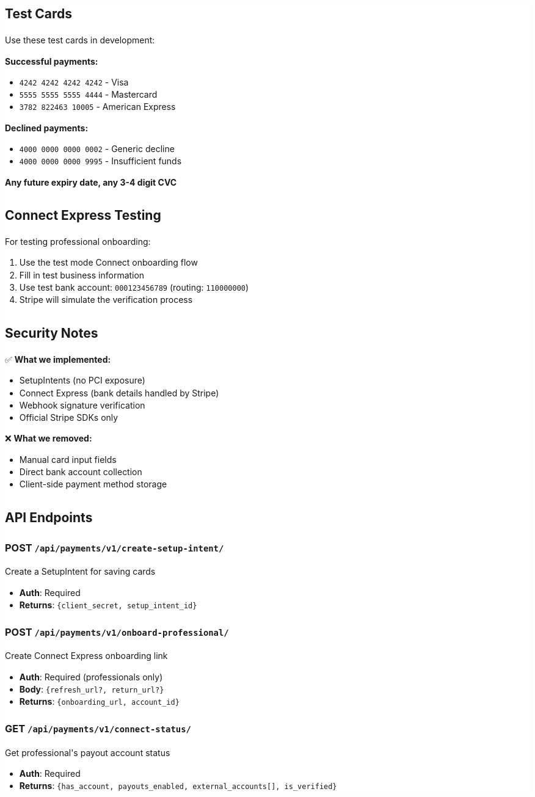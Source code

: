 ## Test Cards

Use these test cards in development:

**Successful payments:**
- `4242 4242 4242 4242` - Visa
- `5555 5555 5555 4444` - Mastercard  
- `3782 822463 10005` - American Express

**Declined payments:**
- `4000 0000 0000 0002` - Generic decline
- `4000 0000 0000 9995` - Insufficient funds

**Any future expiry date, any 3-4 digit CVC**

## Connect Express Testing

For testing professional onboarding:
1. Use the test mode Connect onboarding flow
2. Fill in test business information
3. Use test bank account: `000123456789` (routing: `110000000`)
4. Stripe will simulate the verification process

## Security Notes

✅ **What we implemented:**
- SetupIntents (no PCI exposure)
- Connect Express (bank details handled by Stripe)
- Webhook signature verification
- Official Stripe SDKs only

❌ **What we removed:**
- Manual card input fields  
- Direct bank account collection
- Client-side payment method storage

## API Endpoints

### POST `/api/payments/v1/create-setup-intent/`
Create a SetupIntent for saving cards
- **Auth**: Required
- **Returns**: `{client_secret, setup_intent_id}`

### POST `/api/payments/v1/onboard-professional/`
Create Connect Express onboarding link
- **Auth**: Required (professionals only)
- **Body**: `{refresh_url?, return_url?}`
- **Returns**: `{onboarding_url, account_id}`

### GET `/api/payments/v1/connect-status/`
Get professional's payout account status
- **Auth**: Required
- **Returns**: `{has_account, payouts_enabled, external_accounts[], is_verified}`
